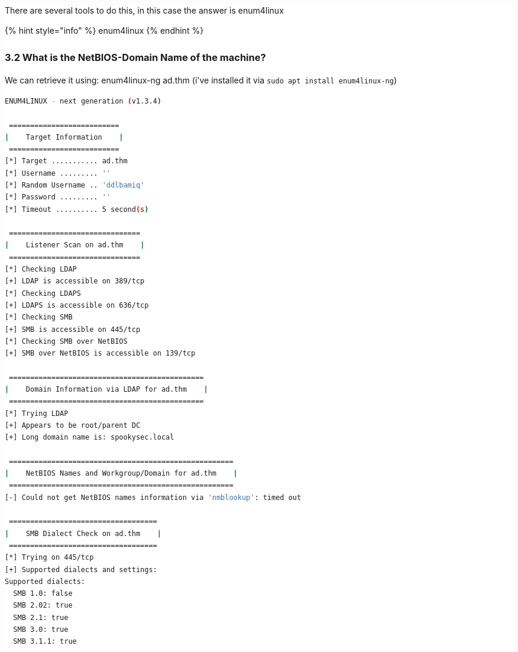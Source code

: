 There are several tools to do this, in this case the answer is enum4linux

{% hint style="info" %}
enum4linux
{% endhint %}

### 3.2 What is the NetBIOS-Domain Name of the machine?

We can retrieve it using: enum4linux-ng ad.thm (i've installed it via `sudo apt install enum4linux-ng`)

```bash
ENUM4LINUX - next generation (v1.3.4)

 ==========================
|    Target Information    |
 ==========================
[*] Target ........... ad.thm
[*] Username ......... ''
[*] Random Username .. 'ddlbamiq'
[*] Password ......... ''
[*] Timeout .......... 5 second(s)

 ===============================
|    Listener Scan on ad.thm    |
 ===============================
[*] Checking LDAP
[+] LDAP is accessible on 389/tcp
[*] Checking LDAPS
[+] LDAPS is accessible on 636/tcp
[*] Checking SMB
[+] SMB is accessible on 445/tcp
[*] Checking SMB over NetBIOS
[+] SMB over NetBIOS is accessible on 139/tcp

 ==============================================
|    Domain Information via LDAP for ad.thm    |
 ==============================================
[*] Trying LDAP
[+] Appears to be root/parent DC
[+] Long domain name is: spookysec.local

 =====================================================
|    NetBIOS Names and Workgroup/Domain for ad.thm    |
 =====================================================
[-] Could not get NetBIOS names information via 'nmblookup': timed out

 ===================================
|    SMB Dialect Check on ad.thm    |
 ===================================
[*] Trying on 445/tcp
[+] Supported dialects and settings:
Supported dialects:                                                                                                                                   
  SMB 1.0: false                                                                                                                                      
  SMB 2.02: true                                                                                                                                      
  SMB 2.1: true                                                                                                                                       
  SMB 3.0: true                                                                                                                                       
  SMB 3.1.1: true                                                                                                                                     
```